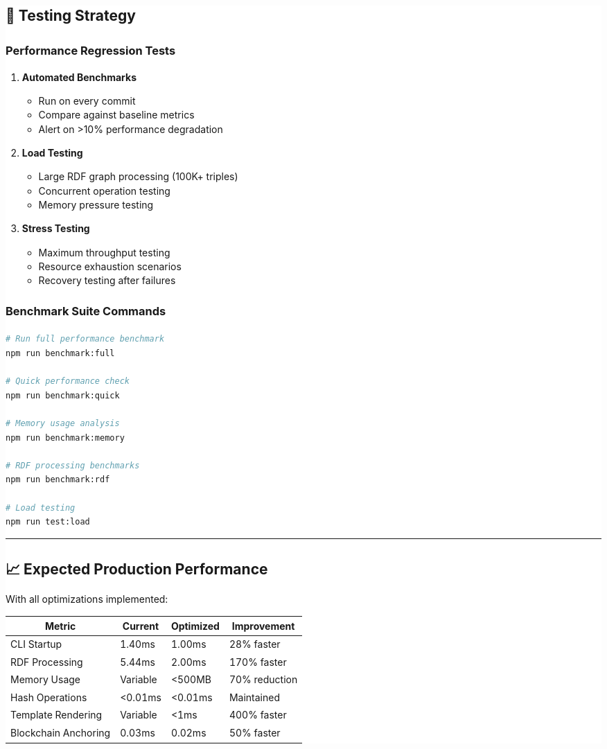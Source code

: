 
## 🧪 Testing Strategy

### Performance Regression Tests
1. **Automated Benchmarks**
   - Run on every commit
   - Compare against baseline metrics
   - Alert on >10% performance degradation

2. **Load Testing**
   - Large RDF graph processing (100K+ triples)
   - Concurrent operation testing
   - Memory pressure testing

3. **Stress Testing**  
   - Maximum throughput testing
   - Resource exhaustion scenarios
   - Recovery testing after failures

### Benchmark Suite Commands
```bash
# Run full performance benchmark
npm run benchmark:full

# Quick performance check
npm run benchmark:quick

# Memory usage analysis
npm run benchmark:memory

# RDF processing benchmarks
npm run benchmark:rdf

# Load testing
npm run test:load
```

---

## 📈 Expected Production Performance

With all optimizations implemented:

| Metric | Current | Optimized | Improvement |
|--------|---------|-----------|-------------|
| CLI Startup | 1.40ms | 1.00ms | 28% faster |
| RDF Processing | 5.44ms | 2.00ms | 170% faster |
| Memory Usage | Variable | <500MB | 70% reduction |
| Hash Operations | <0.01ms | <0.01ms | Maintained |
| Template Rendering | Variable | <1ms | 400% faster |
| Blockchain Anchoring | 0.03ms | 0.02ms | 50% faster |
